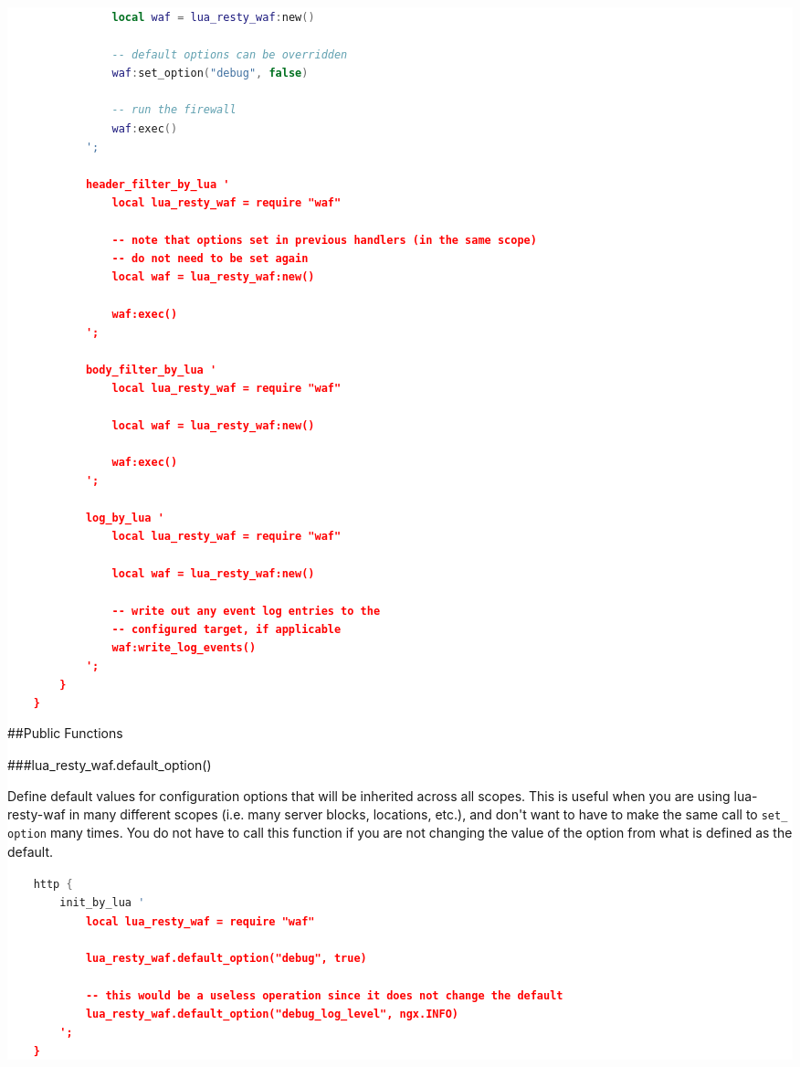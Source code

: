 ```lua
				local waf = lua_resty_waf:new()

				-- default options can be overridden
				waf:set_option("debug", false)

				-- run the firewall
				waf:exec()
			';

			header_filter_by_lua '
				local lua_resty_waf = require "waf"

				-- note that options set in previous handlers (in the same scope)
				-- do not need to be set again
				local waf = lua_resty_waf:new()

				waf:exec()
			';

			body_filter_by_lua '
				local lua_resty_waf = require "waf"

				local waf = lua_resty_waf:new()

				waf:exec()
			';

			log_by_lua '
				local lua_resty_waf = require "waf"

				local waf = lua_resty_waf:new()

				-- write out any event log entries to the
				-- configured target, if applicable
				waf:write_log_events()
			';
		}
	}
```

##Public Functions

###lua_resty_waf.default_option()

Define default values for configuration options that will be inherited across all scopes. This is useful when you are using lua-resty-waf in many different scopes (i.e. many server blocks, locations, etc.), and don't want to have to make the same call to `set_option` many times. You do not have to call this function if you are not changing the value of the option from what is defined as the default.

```lua
	http {
		init_by_lua '
			local lua_resty_waf = require "waf"

			lua_resty_waf.default_option("debug", true)

			-- this would be a useless operation since it does not change the default
			lua_resty_waf.default_option("debug_log_level", ngx.INFO)
		';
	}
```
